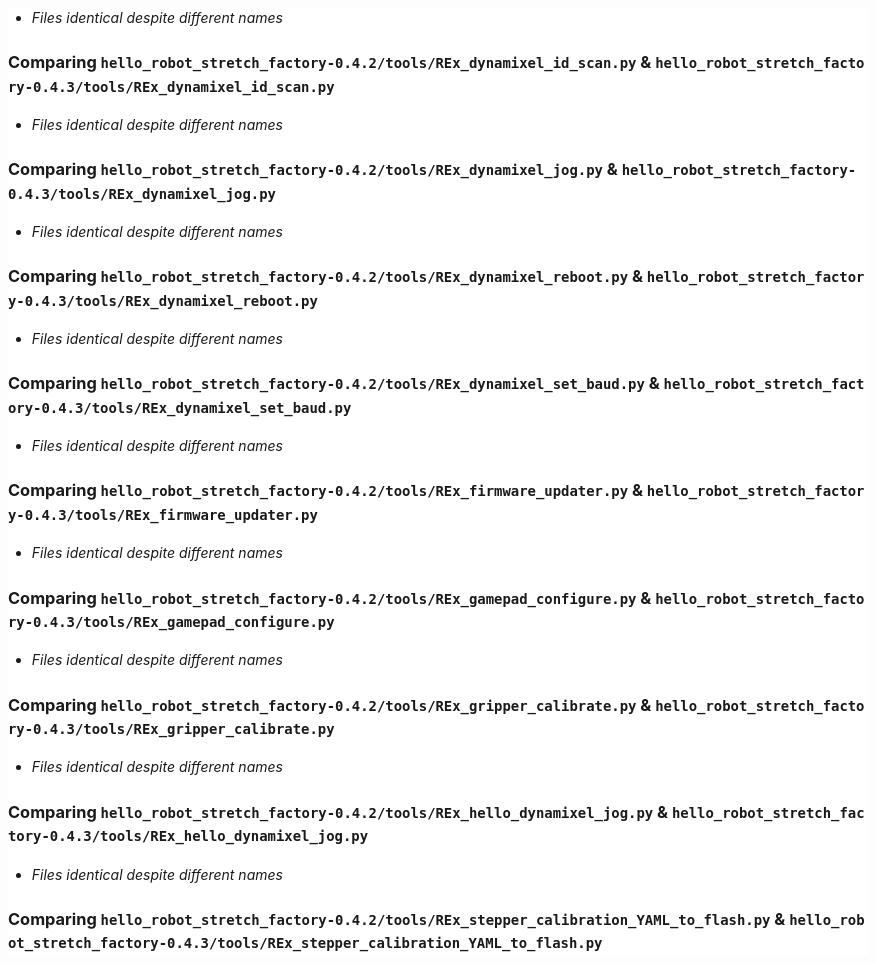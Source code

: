  * *Files identical despite different names*

### Comparing `hello_robot_stretch_factory-0.4.2/tools/REx_dynamixel_id_scan.py` & `hello_robot_stretch_factory-0.4.3/tools/REx_dynamixel_id_scan.py`

 * *Files identical despite different names*

### Comparing `hello_robot_stretch_factory-0.4.2/tools/REx_dynamixel_jog.py` & `hello_robot_stretch_factory-0.4.3/tools/REx_dynamixel_jog.py`

 * *Files identical despite different names*

### Comparing `hello_robot_stretch_factory-0.4.2/tools/REx_dynamixel_reboot.py` & `hello_robot_stretch_factory-0.4.3/tools/REx_dynamixel_reboot.py`

 * *Files identical despite different names*

### Comparing `hello_robot_stretch_factory-0.4.2/tools/REx_dynamixel_set_baud.py` & `hello_robot_stretch_factory-0.4.3/tools/REx_dynamixel_set_baud.py`

 * *Files identical despite different names*

### Comparing `hello_robot_stretch_factory-0.4.2/tools/REx_firmware_updater.py` & `hello_robot_stretch_factory-0.4.3/tools/REx_firmware_updater.py`

 * *Files identical despite different names*

### Comparing `hello_robot_stretch_factory-0.4.2/tools/REx_gamepad_configure.py` & `hello_robot_stretch_factory-0.4.3/tools/REx_gamepad_configure.py`

 * *Files identical despite different names*

### Comparing `hello_robot_stretch_factory-0.4.2/tools/REx_gripper_calibrate.py` & `hello_robot_stretch_factory-0.4.3/tools/REx_gripper_calibrate.py`

 * *Files identical despite different names*

### Comparing `hello_robot_stretch_factory-0.4.2/tools/REx_hello_dynamixel_jog.py` & `hello_robot_stretch_factory-0.4.3/tools/REx_hello_dynamixel_jog.py`

 * *Files identical despite different names*

### Comparing `hello_robot_stretch_factory-0.4.2/tools/REx_stepper_calibration_YAML_to_flash.py` & `hello_robot_stretch_factory-0.4.3/tools/REx_stepper_calibration_YAML_to_flash.py`
